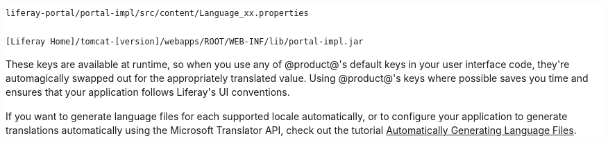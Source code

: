    liferay-portal/portal-impl/src/content/Language_xx.properties

    [Liferay Home]/tomcat-[version]/webapps/ROOT/WEB-INF/lib/portal-impl.jar

These keys are available at runtime, so when you use any of @product@'s default
keys in your user interface code, they're automagically swapped out for the
appropriately translated value. Using @product@'s keys where possible saves you
time and ensures that your application follows Liferay's UI conventions.

If you want to generate language files for each supported locale automatically,
or to configure your application to generate translations automatically using
the Microsoft Translator API, check out the tutorial
[Automatically Generating Language Files](/develop/tutorials/-/knowledge_base/7-1/automatically-generating-language-files).
